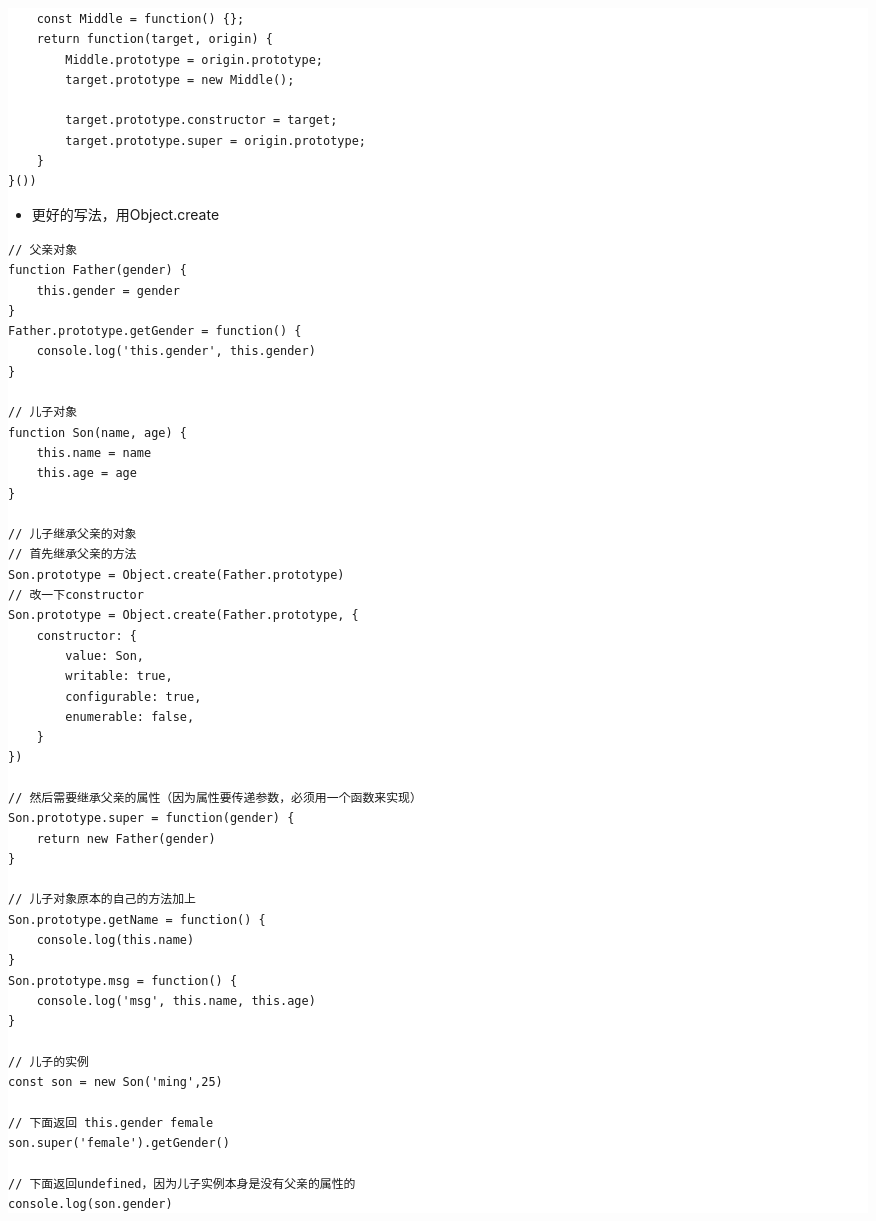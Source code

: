 ```
    const Middle = function() {};
    return function(target, origin) {
        Middle.prototype = origin.prototype;
        target.prototype = new Middle();

        target.prototype.constructor = target;
        target.prototype.super = origin.prototype;
    }
}())
```


  - 更好的写法，用Object.create

```
// 父亲对象
function Father(gender) {
    this.gender = gender
}
Father.prototype.getGender = function() {
    console.log('this.gender', this.gender)
}

// 儿子对象
function Son(name, age) {
    this.name = name
    this.age = age
}

// 儿子继承父亲的对象
// 首先继承父亲的方法
Son.prototype = Object.create(Father.prototype)
// 改一下constructor
Son.prototype = Object.create(Father.prototype, {
    constructor: {
        value: Son,
        writable: true,
        configurable: true,
        enumerable: false,
    }
})

// 然后需要继承父亲的属性（因为属性要传递参数，必须用一个函数来实现）
Son.prototype.super = function(gender) {
    return new Father(gender)
}

// 儿子对象原本的自己的方法加上
Son.prototype.getName = function() {
    console.log(this.name)
}
Son.prototype.msg = function() {
    console.log('msg', this.name, this.age)
}

// 儿子的实例
const son = new Son('ming',25)

// 下面返回 this.gender female
son.super('female').getGender()

// 下面返回undefined，因为儿子实例本身是没有父亲的属性的
console.log(son.gender)
```
